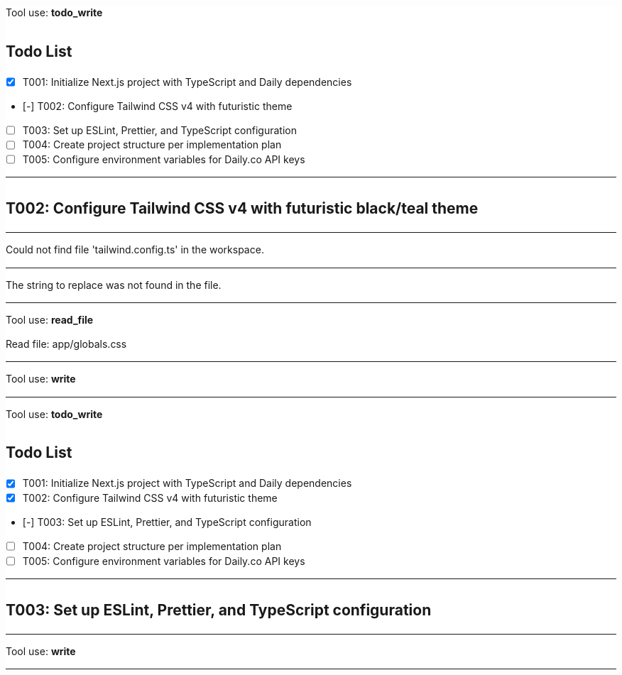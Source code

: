 Tool use: **todo_write**

## Todo List

- [x] T001: Initialize Next.js project with TypeScript and Daily dependencies
- [-] T002: Configure Tailwind CSS v4 with futuristic theme
- [ ] T003: Set up ESLint, Prettier, and TypeScript configuration
- [ ] T004: Create project structure per implementation plan
- [ ] T005: Configure environment variables for Daily.co API keys

---

## T002: Configure Tailwind CSS v4 with futuristic black/teal theme

---

Could not find file 'tailwind.config.ts' in the workspace.

---

The string to replace was not found in the file.

---

Tool use: **read_file**

Read file: app/globals.css

---

Tool use: **write**

---

Tool use: **todo_write**

## Todo List

- [x] T001: Initialize Next.js project with TypeScript and Daily dependencies
- [x] T002: Configure Tailwind CSS v4 with futuristic theme
- [-] T003: Set up ESLint, Prettier, and TypeScript configuration
- [ ] T004: Create project structure per implementation plan
- [ ] T005: Configure environment variables for Daily.co API keys

---

## T003: Set up ESLint, Prettier, and TypeScript configuration

---

Tool use: **write**

---
